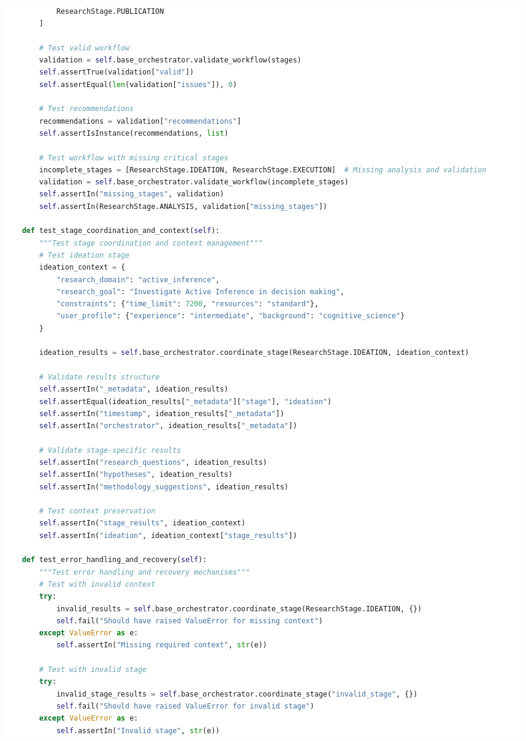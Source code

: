 ```python
            ResearchStage.PUBLICATION
        ]

        # Test valid workflow
        validation = self.base_orchestrator.validate_workflow(stages)
        self.assertTrue(validation["valid"])
        self.assertEqual(len(validation["issues"]), 0)

        # Test recommendations
        recommendations = validation["recommendations"]
        self.assertIsInstance(recommendations, list)

        # Test workflow with missing critical stages
        incomplete_stages = [ResearchStage.IDEATION, ResearchStage.EXECUTION]  # Missing analysis and validation
        validation = self.base_orchestrator.validate_workflow(incomplete_stages)
        self.assertIn("missing_stages", validation)
        self.assertIn(ResearchStage.ANALYSIS, validation["missing_stages"])

    def test_stage_coordination_and_context(self):
        """Test stage coordination and context management"""
        # Test ideation stage
        ideation_context = {
            "research_domain": "active_inference",
            "research_goal": "Investigate Active Inference in decision making",
            "constraints": {"time_limit": 7200, "resources": "standard"},
            "user_profile": {"experience": "intermediate", "background": "cognitive_science"}
        }

        ideation_results = self.base_orchestrator.coordinate_stage(ResearchStage.IDEATION, ideation_context)

        # Validate results structure
        self.assertIn("_metadata", ideation_results)
        self.assertEqual(ideation_results["_metadata"]["stage"], "ideation")
        self.assertIn("timestamp", ideation_results["_metadata"])
        self.assertIn("orchestrator", ideation_results["_metadata"])

        # Validate stage-specific results
        self.assertIn("research_questions", ideation_results)
        self.assertIn("hypotheses", ideation_results)
        self.assertIn("methodology_suggestions", ideation_results)

        # Test context preservation
        self.assertIn("stage_results", ideation_context)
        self.assertIn("ideation", ideation_context["stage_results"])

    def test_error_handling_and_recovery(self):
        """Test error handling and recovery mechanisms"""
        # Test with invalid context
        try:
            invalid_results = self.base_orchestrator.coordinate_stage(ResearchStage.IDEATION, {})
            self.fail("Should have raised ValueError for missing context")
        except ValueError as e:
            self.assertIn("Missing required context", str(e))

        # Test with invalid stage
        try:
            invalid_stage_results = self.base_orchestrator.coordinate_stage("invalid_stage", {})
            self.fail("Should have raised ValueError for invalid stage")
        except ValueError as e:
            self.assertIn("Invalid stage", str(e))

```